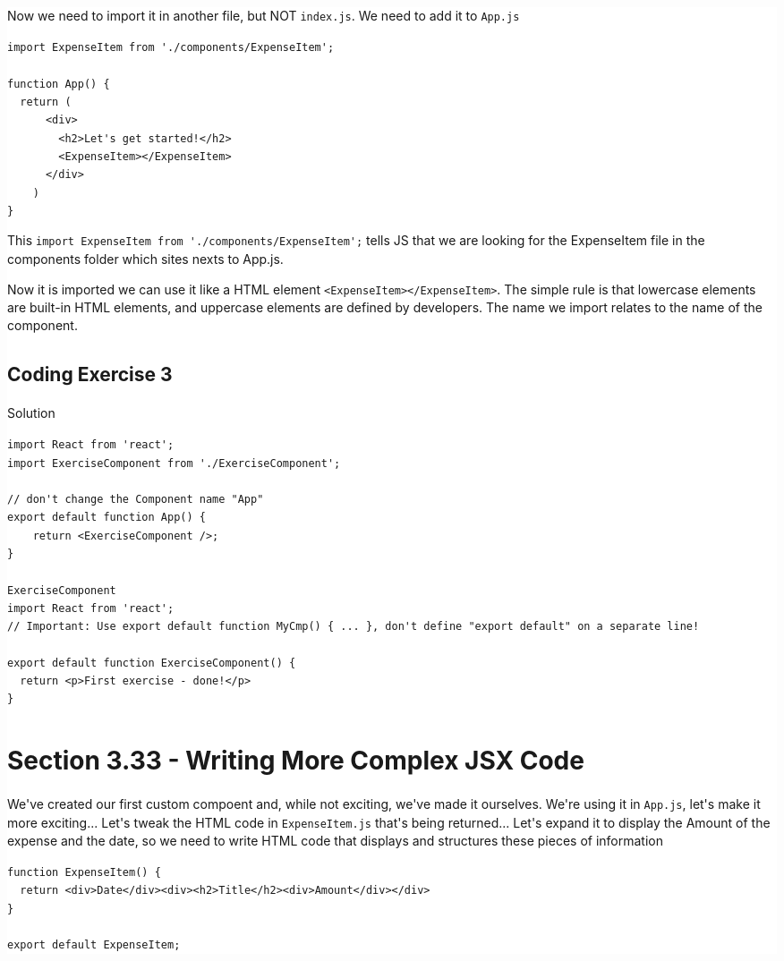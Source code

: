 Now we need to import it in another file, but NOT `index.js`. We need to add it to `App.js`
```
import ExpenseItem from './components/ExpenseItem';

function App() {
  return (
      <div>
        <h2>Let's get started!</h2>
        <ExpenseItem></ExpenseItem>
      </div>
    )
}
```


This `import ExpenseItem from './components/ExpenseItem';` tells JS that we are looking for the ExpenseItem file in the components folder which sites nexts to App.js.

Now it is imported we can use it like a HTML element `<ExpenseItem></ExpenseItem>`. The simple rule is that lowercase elements are built-in HTML elements, and uppercase elements are defined by developers. The name we import relates to the name of the component.

## Coding Exercise 3
Solution
```
import React from 'react';
import ExerciseComponent from './ExerciseComponent';

// don't change the Component name "App"
export default function App() {
    return <ExerciseComponent />;
}

ExerciseComponent
import React from 'react';
// Important: Use export default function MyCmp() { ... }, don't define "export default" on a separate line!

export default function ExerciseComponent() {
  return <p>First exercise - done!</p>
}
```

# Section 3.33 - Writing More Complex JSX Code
We've created our first custom compoent and, while not exciting, we've made it ourselves. We're using it in `App.js`, let's make it more exciting... Let's tweak the HTML code in `ExpenseItem.js` that's being returned... Let's expand it to display the Amount of the expense and the date, so we need to write HTML code that displays and structures these pieces of information
```
function ExpenseItem() {
  return <div>Date</div><div><h2>Title</h2><div>Amount</div></div>
}

export default ExpenseItem;
```
